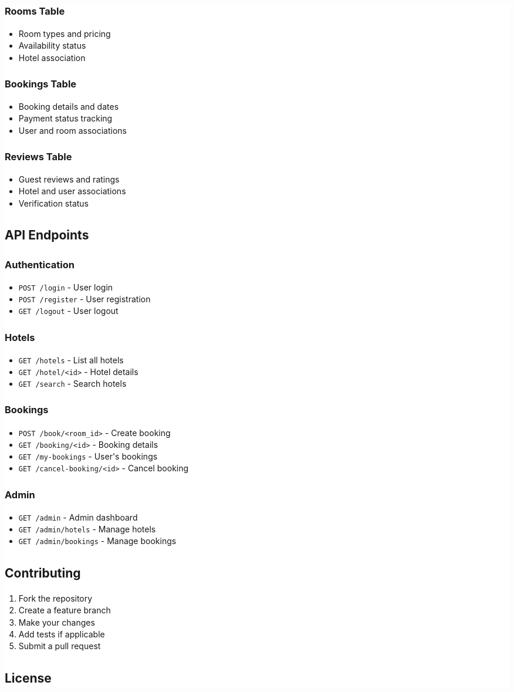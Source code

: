 ### Rooms Table
- Room types and pricing
- Availability status
- Hotel association

### Bookings Table
- Booking details and dates
- Payment status tracking
- User and room associations

### Reviews Table
- Guest reviews and ratings
- Hotel and user associations
- Verification status

## API Endpoints

### Authentication
- `POST /login` - User login
- `POST /register` - User registration
- `GET /logout` - User logout

### Hotels
- `GET /hotels` - List all hotels
- `GET /hotel/<id>` - Hotel details
- `GET /search` - Search hotels

### Bookings
- `POST /book/<room_id>` - Create booking
- `GET /booking/<id>` - Booking details
- `GET /my-bookings` - User's bookings
- `GET /cancel-booking/<id>` - Cancel booking

### Admin
- `GET /admin` - Admin dashboard
- `GET /admin/hotels` - Manage hotels
- `GET /admin/bookings` - Manage bookings

## Contributing

1. Fork the repository
2. Create a feature branch
3. Make your changes
4. Add tests if applicable
5. Submit a pull request

## License
